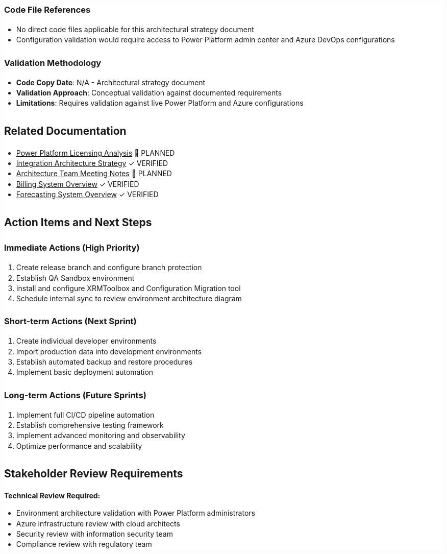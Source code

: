 ### Code File References
- No direct code files applicable for this architectural strategy document
- Configuration validation would require access to Power Platform admin center and Azure DevOps configurations

### Validation Methodology
- **Code Copy Date**: N/A - Architectural strategy document
- **Validation Approach**: Conceptual validation against documented requirements
- **Limitations**: Requires validation against live Power Platform and Azure configurations

## Related Documentation

- [Power Platform Licensing Analysis](../configuration/20250718_Architecture_LicensingAnalysis_PowerPlatform.md) 🔄 PLANNED
- [Integration Architecture Strategy](../integrations/20250718_Architecture_IntegrationStrategy_HybridConnections.md) ✓ VERIFIED
- [Architecture Team Meeting Notes](../../team-notes/20250718_Architecture_TeamMeetingNotes_WeeklySync.md) 🔄 PLANNED
- [Billing System Overview](../../systems/billing/20250716_Billing_SystemOverview_PowerBill.md) ✓ VERIFIED
- [Forecasting System Overview](../../systems/forecasting/20250716_Forecasting_SystemOverview_Integrated.md) ✓ VERIFIED

## Action Items and Next Steps

### Immediate Actions (High Priority)
1. Create release branch and configure branch protection
2. Establish QA Sandbox environment
3. Install and configure XRMToolbox and Configuration Migration tool
4. Schedule internal sync to review environment architecture diagram

### Short-term Actions (Next Sprint)
1. Create individual developer environments
2. Import production data into development environments
3. Establish automated backup and restore procedures
4. Implement basic deployment automation

### Long-term Actions (Future Sprints)
1. Implement full CI/CD pipeline automation
2. Establish comprehensive testing framework
3. Implement advanced monitoring and observability
4. Optimize performance and scalability

## Stakeholder Review Requirements

**Technical Review Required:**
- Environment architecture validation with Power Platform administrators
- Azure infrastructure review with cloud architects
- Security review with information security team
- Compliance review with regulatory team
